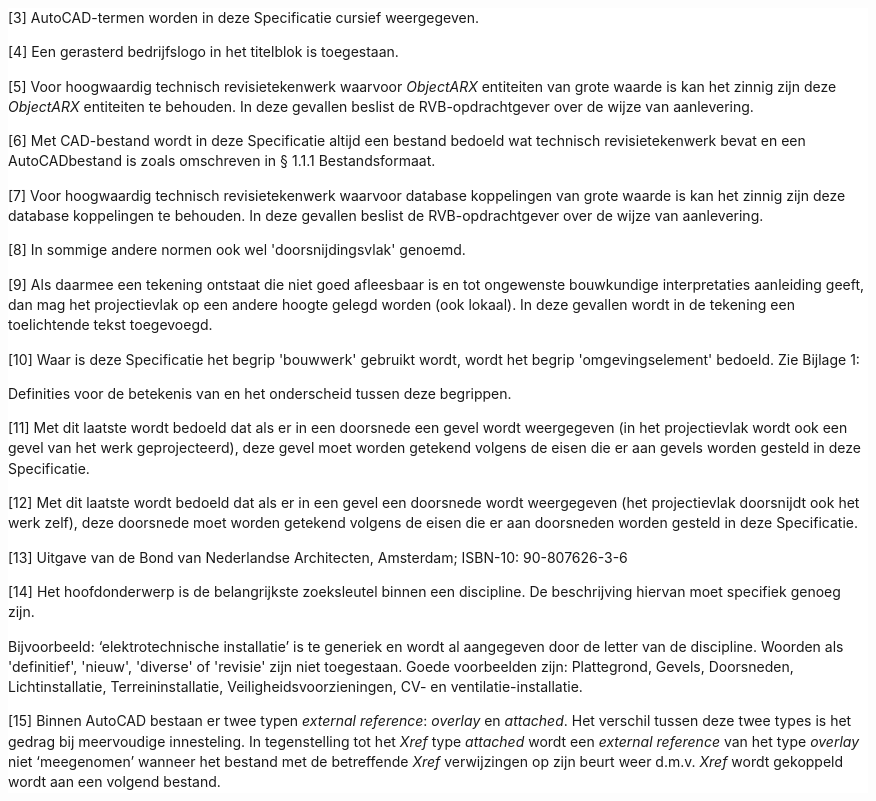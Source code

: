 [3] AutoCAD-termen worden in deze Specificatie cursief weergegeven.

[4] Een gerasterd bedrijfslogo in het titelblok is toegestaan.

[5] Voor hoogwaardig technisch revisietekenwerk waarvoor *ObjectARX*
entiteiten van grote waarde is kan het zinnig zijn deze *ObjectARX*
entiteiten te behouden. In deze gevallen beslist de RVB-opdrachtgever
over de wijze van aanlevering.

[6] Met CAD-bestand wordt in deze Specificatie altijd een bestand
bedoeld wat technisch revisietekenwerk bevat en een AutoCADbestand is
zoals omschreven in § 1.1.1 Bestandsformaat.

[7] Voor hoogwaardig technisch revisietekenwerk waarvoor database
koppelingen van grote waarde is kan het zinnig zijn deze database
koppelingen te behouden. In deze gevallen beslist de RVB-opdrachtgever
over de wijze van aanlevering.

[8] In sommige andere normen ook wel 'doorsnijdingsvlak' genoemd.

[9] Als daarmee een tekening ontstaat die niet goed afleesbaar is en tot
ongewenste bouwkundige interpretaties aanleiding geeft, dan mag het
projectievlak op een andere hoogte gelegd worden (ook lokaal). In deze
gevallen wordt in de tekening een toelichtende tekst toegevoegd.

[10] Waar is deze Specificatie het begrip 'bouwwerk' gebruikt wordt,
wordt het begrip 'omgevingselement' bedoeld. Zie Bijlage 1:

Definities voor de betekenis van en het onderscheid tussen deze
begrippen.

[11] Met dit laatste wordt bedoeld dat als er in een doorsnede een gevel
wordt weergegeven (in het projectievlak wordt ook een gevel van het werk
geprojecteerd), deze gevel moet worden getekend volgens de eisen die er
aan gevels worden gesteld in deze Specificatie.

[12] Met dit laatste wordt bedoeld dat als er in een gevel een doorsnede
wordt weergegeven (het projectievlak doorsnijdt ook het werk zelf), deze
doorsnede moet worden getekend volgens de eisen die er aan doorsneden
worden gesteld in deze Specificatie.

[13] Uitgave van de Bond van Nederlandse Architecten, Amsterdam;
ISBN-10: 90-807626-3-6

[14] Het hoofdonderwerp is de belangrijkste zoeksleutel binnen een
discipline. De beschrijving hiervan moet specifiek genoeg zijn.

Bijvoorbeeld: ‘elektrotechnische installatie’ is te generiek en wordt al
aangegeven door de letter van de discipline. Woorden als 'definitief',
'nieuw', 'diverse' of 'revisie' zijn niet toegestaan. Goede voorbeelden
zijn: Plattegrond, Gevels, Doorsneden, Lichtinstallatie,
Terreininstallatie, Veiligheidsvoorzieningen, CV- en
ventilatie-installatie.

[15] Binnen AutoCAD bestaan er twee typen *external reference*:
*overlay* en *attached*. Het verschil tussen deze twee types is het
gedrag bij meervoudige innesteling. In tegenstelling tot het *Xref* type
*attached* wordt een *external reference* van het type *overlay* niet
‘meegenomen’ wanneer het bestand met de betreffende *Xref* verwijzingen
op zijn beurt weer d.m.v. *Xref* wordt gekoppeld wordt aan een volgend
bestand.
